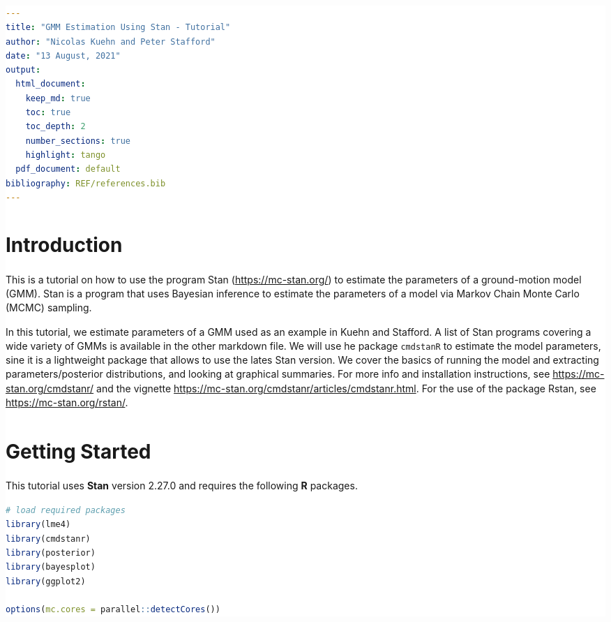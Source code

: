 ```yaml
---
title: "GMM Estimation Using Stan - Tutorial"
author: "Nicolas Kuehn and Peter Stafford"
date: "13 August, 2021"
output:
  html_document:
    keep_md: true
    toc: true
    toc_depth: 2
    number_sections: true
    highlight: tango
  pdf_document: default
bibliography: REF/references.bib
---
```





# Introduction

This is a tutorial on how to use the program Stan (<https://mc-stan.org/>) to estimate the parameters of a ground-motion model (GMM).
Stan is a program that uses Bayesian inference to estimate the parameters of a model via Markov Chain Monte Carlo (MCMC) sampling.

In this tutorial, we estimate parameters of a GMM used as an example in Kuehn and Stafford.
A list of Stan programs covering a wide variety of GMMs is available in the other markdown file.
We will use he package `cmdstanR` to estimate the model parameters, sine it is a lightweight package that allows to use the lates Stan version.
We cover the basics of running the model and extracting parameters/posterior distributions, and looking at graphical summaries.
For more info and installation instructions, see <https://mc-stan.org/cmdstanr/> and the vignette <https://mc-stan.org/cmdstanr/articles/cmdstanr.html>.
For the use of the package Rstan, see <https://mc-stan.org/rstan/>.

# Getting Started

This tutorial uses **Stan** version 2.27.0 and requires the following **R** packages.

```r
# load required packages
library(lme4)
library(cmdstanr)
library(posterior)
library(bayesplot)
library(ggplot2)

options(mc.cores = parallel::detectCores())
```

